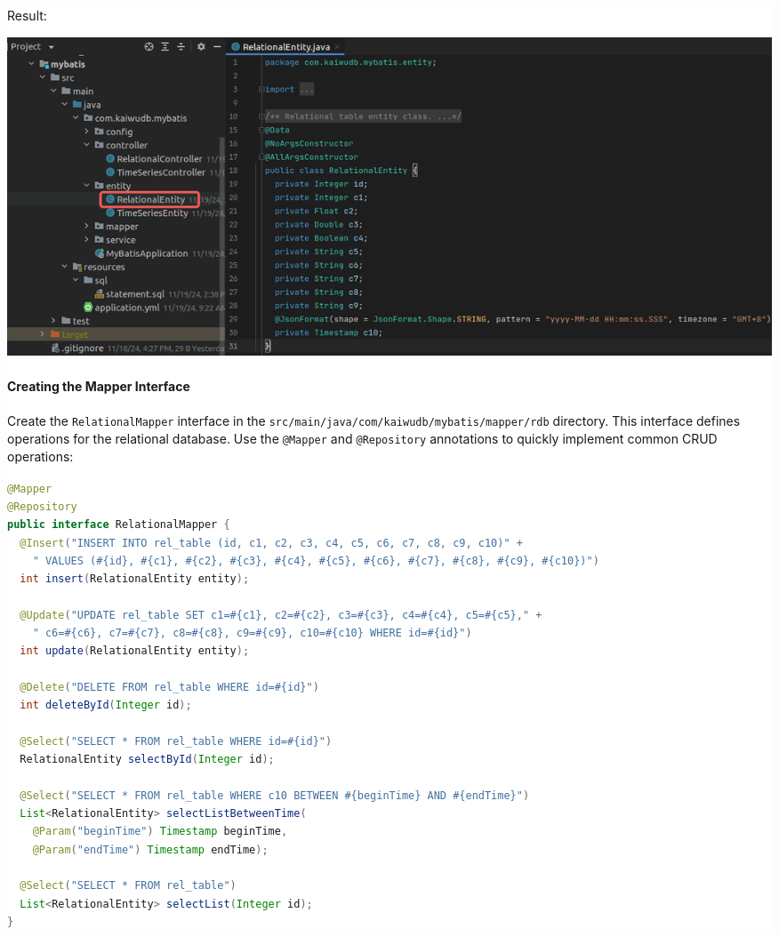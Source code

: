 Result:

![img](../../../static/development/r-entity.png)

#### Creating the Mapper Interface

Create the `RelationalMapper` interface in the `src/main/java/com/kaiwudb/mybatis/mapper/rdb` directory. This interface defines operations for the relational database. Use the `@Mapper` and `@Repository` annotations to quickly implement common CRUD operations:

```Java
@Mapper
@Repository
public interface RelationalMapper {
  @Insert("INSERT INTO rel_table (id, c1, c2, c3, c4, c5, c6, c7, c8, c9, c10)" +
    " VALUES (#{id}, #{c1}, #{c2}, #{c3}, #{c4}, #{c5}, #{c6}, #{c7}, #{c8}, #{c9}, #{c10})")
  int insert(RelationalEntity entity);

  @Update("UPDATE rel_table SET c1=#{c1}, c2=#{c2}, c3=#{c3}, c4=#{c4}, c5=#{c5}," +
    " c6=#{c6}, c7=#{c7}, c8=#{c8}, c9=#{c9}, c10=#{c10} WHERE id=#{id}")
  int update(RelationalEntity entity);

  @Delete("DELETE FROM rel_table WHERE id=#{id}")
  int deleteById(Integer id);

  @Select("SELECT * FROM rel_table WHERE id=#{id}")
  RelationalEntity selectById(Integer id);

  @Select("SELECT * FROM rel_table WHERE c10 BETWEEN #{beginTime} AND #{endTime}")
  List<RelationalEntity> selectListBetweenTime(
    @Param("beginTime") Timestamp beginTime,
    @Param("endTime") Timestamp endTime);

  @Select("SELECT * FROM rel_table")
  List<RelationalEntity> selectList(Integer id);
}
```
